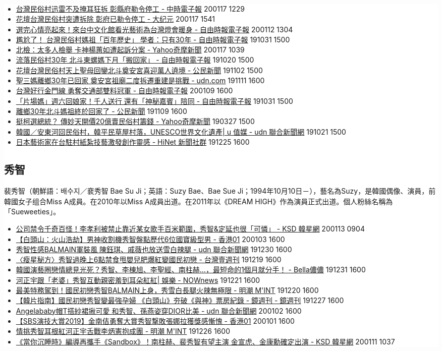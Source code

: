 - [台灣民俗村迅雷不及掩耳狂拆 彰縣府勒令停工 - 中時電子報](https://www.chinatimes.com/realtimenews/20200117002161-260405?from=fb_share_mobile "台灣民俗村迅雷不及掩耳狂拆 彰縣府勒令停工 - 中時電子報") 200117 1229
- [花壇台灣民俗村突遭拆除 彰府已勒令停工 - 大纪元](http://www.epochtimes.com/gb/20/1/17/n11800220.htm "花壇台灣民俗村突遭拆除 彰府已勒令停工 - 大纪元") 200117 1541
- [選完心情亮起來！來台中文化館看光藝術為台灣燈會暖身 - 自由時報電子報](https://news.ltn.com.tw/news/life/breakingnews/3038079 "選完心情亮起來！來台中文化館看光藝術為台灣燈會暖身 - 自由時報電子報") 200112 1304
- [尷尬了！ 台灣民俗村媽祖「百年歷史」 學者：只有30年 - 自由時報電子報](https://news.ltn.com.tw/news/life/breakingnews/2963035 "尷尬了！ 台灣民俗村媽祖「百年歷史」 學者：只有30年 - 自由時報電子報") 191031 1500
- [北檢：太多人檢舉 卡神楊蕙如遭起訴分案 - Yahoo奇摩新聞](https://tw.news.yahoo.com/video/%E5%8C%97%E6%AA%A2-%E5%A4%AA%E5%A4%9A%E4%BA%BA%E6%AA%A2%E8%88%89-%E5%8D%A1%E7%A5%9E%E6%A5%8A%E8%95%99%E5%A6%82%E9%81%AD%E8%B5%B7%E8%A8%B4%E5%88%86%E6%A1%88-022804603.html "北檢：太多人檢舉 卡神楊蕙如遭起訴分案 - Yahoo奇摩新聞") 200117 1039
- [流落民俗村30年 北斗東螺媽下月「搬回家」 - 自由時報電子報](https://news.ltn.com.tw/news/life/paper/1325997 "流落民俗村30年 北斗東螺媽下月「搬回家」 - 自由時報電子報") 191020 1500
- [花壇台灣民俗村天上聖母回鑾北斗奠安宮喜迎萬人遶境 - 公民新聞](https://www.peopo.org/news/429207 "花壇台灣民俗村天上聖母回鑾北斗奠安宮喜迎萬人遶境 - 公民新聞") 191102 1500
- [聖三媽離鄉30年已回家 奠安宮祖廟二度拆遷重建是挑戰 - udn.com](https://udn.com/news/story/7325/4158712 "聖三媽離鄉30年已回家 奠安宮祖廟二度拆遷重建是挑戰 - udn.com") 191111 1600
- [台灣好行金門線 勇奪交通部雙料冠軍 - 自由時報電子報](https://news.ltn.com.tw/news/life/breakingnews/3035426 "台灣好行金門線 勇奪交通部雙料冠軍 - 自由時報電子報") 200109 1600
- [「片場媽」週六回娘家！千人送行 還有「神秘嘉賓」陪同 - 自由時報電子報](https://news.ltn.com.tw/news/life/breakingnews/2963129 "「片場媽」週六回娘家！千人送行 還有「神秘嘉賓」陪同 - 自由時報電子報") 191031 1500
- [離鄉30年北斗媽祖終於回家了 - 公民新聞](https://www.peopo.org/news/430361 "離鄉30年北斗媽祖終於回家了 - 公民新聞") 191109 1600
- [挺柯選總統？ 傳妙天開價20億賣民俗村籌錢 - Yahoo奇摩新聞](https://tw.news.yahoo.com/video/%E6%8C%BA%E6%9F%AF%E9%81%B8%E7%B8%BD%E7%B5%B1-%E5%82%B3%E5%A6%99%E5%A4%A9%E9%96%8B%E5%83%B920%E5%84%84%E8%B3%A3%E6%B0%91%E4%BF%97%E6%9D%91%E7%B1%8C%E9%8C%A2-090826797.html "挺柯選總統？ 傳妙天開價20億賣民俗村籌錢 - Yahoo奇摩新聞") 190327 1500
- [韓國／安東河回民俗村，韓平民草屋村落，UNESCO世界文化遺產| u 值媒 - udn 聯合新聞網](https://udn.com/umedia/story/12774/4118361 "韓國／安東河回民俗村，韓平民草屋村落，UNESCO世界文化遺產| u 值媒 - udn 聯合新聞網") 191021 1500
- [日本藝術家在台駐村紙紮技藝激發創作靈感 - HiNet 新聞社群](http://times.hinet.net/news/22711212 "日本藝術家在台駐村紙紮技藝激發創作靈感 - HiNet 新聞社群") 191225 1600

## 秀智

裴秀智（朝鮮語：배수지／裵秀智 Bae Su Ji；英語：Suzy Bae、Bae Sue Ji；1994年10月10日－），藝名為Suzy，是韓國偶像、演員，前韓國女子组合Miss A成員。在2010年以Miss A成員出道。在2011年以《DREAM HIGH》作為演員正式出道。個人粉絲名稱為「Sueweeties」。
- [公司禁令千奇百怪！李孝利被禁止靠近某女歌手百米範圍，秀智&定延也很「可憐」 - KSD 韓星網](https://www.koreastardaily.com/tc/news/123446 "公司禁令千奇百怪！李孝利被禁止靠近某女歌手百米範圍，秀智&定延也很「可憐」 - KSD 韓星網") 200113 0904
- [【白頭山：火山浩劫】男神收割機秀智盤點歷代6位國寶級型男 - 香港01](https://www.hk01.com/%E9%9B%BB%E5%BD%B1/416707/%E7%99%BD%E9%A0%AD%E5%B1%B1-%E7%81%AB%E5%B1%B1%E6%B5%A9%E5%8A%AB-%E7%94%B7%E7%A5%9E%E6%94%B6%E5%89%B2%E6%A9%9F%E7%A7%80%E6%99%BA-%E7%9B%A4%E9%BB%9E%E6%AD%B7%E4%BB%A36%E4%BD%8D%E5%9C%8B%E5%AF%B6%E7%B4%9A%E5%9E%8B%E7%94%B7 "【白頭山：火山浩劫】男神收割機秀智盤點歷代6位國寶級型男 - 香港01") 200103 1600
- [秀智性感BALMAIN軍裝風 陳鈺琪、戚薇也放送雪白辣腿 - udn 聯合新聞網](https://udn.com/news/story/7270/4258390 "秀智性感BALMAIN軍裝風 陳鈺琪、戚薇也放送雪白辣腿 - udn 聯合新聞網") 191230 1600
- [〈瘦星秘方〉秀智過晚上6點禁食甩嬰兒肥爆紅變國民初戀 - 台灣壹週刊](https://tw.nextmgz.com/realtimenews/news/486268 "〈瘦星秘方〉秀智過晚上6點禁食甩嬰兒肥爆紅變國民初戀 - 台灣壹週刊") 191219 1600
- [韓國演藝圈戀情總見光死？秀智、李棟旭、李聖經、南柱赫...，最短命的1個月就分手！ - Bella儂儂](https://www.bella.tw/articles/celebrities/22402 "韓國演藝圈戀情總見光死？秀智、李棟旭、李聖經、南柱赫...，最短命的1個月就分手！ - Bella儂儂") 191231 1600
- [河正宇跟「老婆」秀智互動親密羞到耳朵紅紅| 娛樂 - NOWnews](https://www.nownews.com/news/20191221/3832563/ "河正宇跟「老婆」秀智互動親密羞到耳朵紅紅| 娛樂 - NOWnews") 191221 1600
- [最美特務駕到！國民初戀秀智BALMAIN上身，秀雪白長腿火辣無極限 - 明潮 M'INT](https://www.mingweekly.com/fashion/fashionnews/content-19831.html "最美特務駕到！國民初戀秀智BALMAIN上身，秀雪白長腿火辣無極限 - 明潮 M'INT") 191220 1600
- [【韓片指南】國民初戀秀智變最強孕婦 《白頭山》夯破《與神》票房紀錄 - 鏡週刊 - 鏡週刊](https://www.mirrormedia.mg/story/20191226insight002 "【韓片指南】國民初戀秀智變最強孕婦 《白頭山》夯破《與神》票房紀錄 - 鏡週刊 - 鏡週刊") 191227 1600
- [Angelababy帽T搭紗裙揪可愛 和秀智、孫燕姿穿DIOR比美 - udn 聯合新聞網](https://udn.com/news/story/7270/4263714 "Angelababy帽T搭紗裙揪可愛 和秀智、孫燕姿穿DIOR比美 - udn 聯合新聞網") 200102 1600
- [【SBS演技大賞2019】金南佶勇奪大賞秀智撃敗張娜拉獲獎感慚愧 - 香港01](https://www.hk01.com/%E5%8D%B3%E6%99%82%E5%A8%9B%E6%A8%82/416436/sbs%E6%BC%94%E6%8A%80%E5%A4%A7%E8%B3%9E2019-%E9%87%91%E5%8D%97%E4%BD%B6%E5%8B%87%E5%A5%AA%E5%A4%A7%E8%B3%9E-%E7%A7%80%E6%99%BA%E6%92%83%E6%95%97%E5%BC%B5%E5%A8%9C%E6%8B%89%E7%8D%B2%E7%8D%8E%E6%84%9F%E6%85%9A%E6%84%A7 "【SBS演技大賞2019】金南佶勇奪大賞秀智撃敗張娜拉獲獎感慚愧 - 香港01") 200101 1600
- [情挑秀智耳根紅河正宇舌戰李炳憲抱成團 - 明潮 M'INT](https://www.mingweekly.com/entertainment/movie/content-19863.html "情挑秀智耳根紅河正宇舌戰李炳憲抱成團 - 明潮 M'INT") 191226 1600
- [《當你沉睡時》編導再攜手《Sandbox》！南柱赫、裴秀智有望主演 金宣虎、金康勳確定出演 - KSD 韓星網](https://www.koreastardaily.com/tc/news/123415 "《當你沉睡時》編導再攜手《Sandbox》！南柱赫、裴秀智有望主演 金宣虎、金康勳確定出演 - KSD 韓星網") 200111 1037